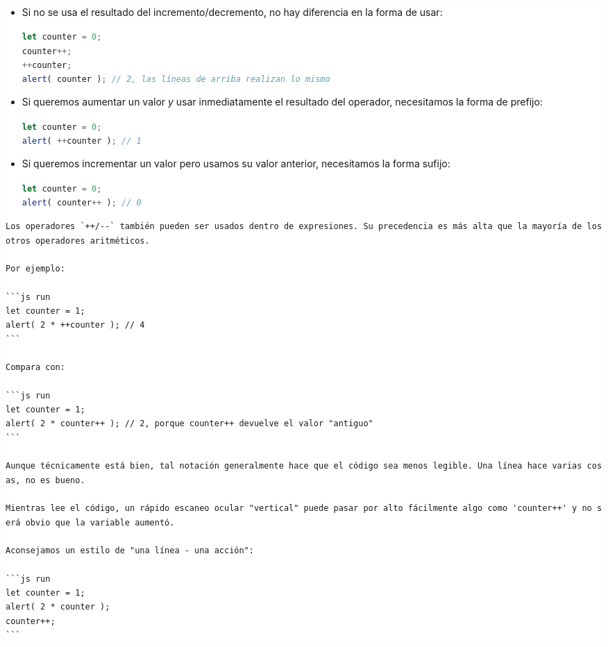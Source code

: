 - Si no se usa el resultado del incremento/decremento, no hay diferencia en la forma de usar:

    ```js run
    let counter = 0;
    counter++;
    ++counter;
    alert( counter ); // 2, las líneas de arriba realizan lo mismo
    ```
- Si queremos aumentar un valor *y* usar inmediatamente el resultado del operador, necesitamos la forma de prefijo:

    ```js run
    let counter = 0;
    alert( ++counter ); // 1
    ```
- Si queremos incrementar un valor pero usamos su valor anterior, necesitamos la forma sufijo:

    ```js run
    let counter = 0;
    alert( counter++ ); // 0
    ```

````smart header="Incremento/decremento entre otros operadores"
Los operadores `++/--` también pueden ser usados dentro de expresiones. Su precedencia es más alta que la mayoría de los otros operadores aritméticos.

Por ejemplo:

```js run
let counter = 1;
alert( 2 * ++counter ); // 4
```

Compara con:

```js run
let counter = 1;
alert( 2 * counter++ ); // 2, porque counter++ devuelve el valor "antiguo"
```

Aunque técnicamente está bien, tal notación generalmente hace que el código sea menos legible. Una línea hace varias cosas, no es bueno.

Mientras lee el código, un rápido escaneo ocular "vertical" puede pasar por alto fácilmente algo como 'counter++' y no será obvio que la variable aumentó.

Aconsejamos un estilo de "una línea - una acción":

```js run
let counter = 1;
alert( 2 * counter );
counter++;
```
````
